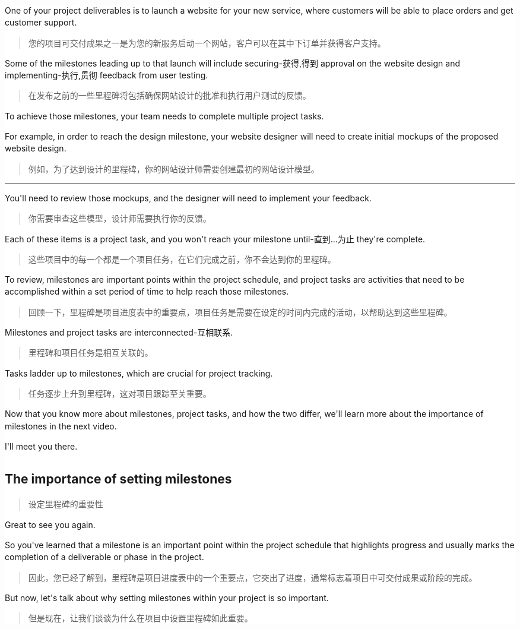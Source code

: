 
One of your project deliverables is to launch a website for your new service, where customers will be able to place orders and get customer support.

> 您的项目可交付成果之一是为您的新服务启动一个网站，客户可以在其中下订单并获得客户支持。

Some of the milestones leading up to that launch will include securing-获得,得到 approval on the website design and implementing-执行,贯彻 feedback from user testing.

> 在发布之前的一些里程碑将包括确保网站设计的批准和执行用户测试的反馈。

To achieve those milestones, your team needs to complete multiple project tasks.

For example, in order to reach the design milestone, your website designer will need to create initial mockups of the proposed website design.

> 例如，为了达到设计的里程碑，你的网站设计师需要创建最初的网站设计模型。

---

You'll need to review those mockups, and the designer will need to implement your feedback.

> 你需要审查这些模型，设计师需要执行你的反馈。

Each of these items is a project task, and you won't reach your milestone until-直到…为止 they're complete.

> 这些项目中的每一个都是一个项目任务，在它们完成之前，你不会达到你的里程碑。

To review, milestones are important points within the project schedule, and project tasks are activities that need to be accomplished within a set period of time to help reach those milestones.

> 回顾一下，里程碑是项目进度表中的重要点，项目任务是需要在设定的时间内完成的活动，以帮助达到这些里程碑。

Milestones and project tasks are interconnected-互相联系.

> 里程碑和项目任务是相互关联的。

Tasks ladder up to milestones, which are crucial for project tracking.

> 任务逐步上升到里程碑，这对项目跟踪至关重要。

Now that you know more about milestones, project tasks, and how the two differ, we'll learn more about the importance of milestones in the next video.

I'll meet you there.



## The importance of setting milestones

> 设定里程碑的重要性

Great to see you again.

So you've learned that a milestone is an important point within the project schedule that highlights progress and usually marks the completion of a deliverable or phase in the project.

> 因此，您已经了解到，里程碑是项目进度表中的一个重要点，它突出了进度，通常标志着项目中可交付成果或阶段的完成。

But now, let's talk about why setting milestones within your project is so important.

> 但是现在，让我们谈谈为什么在项目中设置里程碑如此重要。
